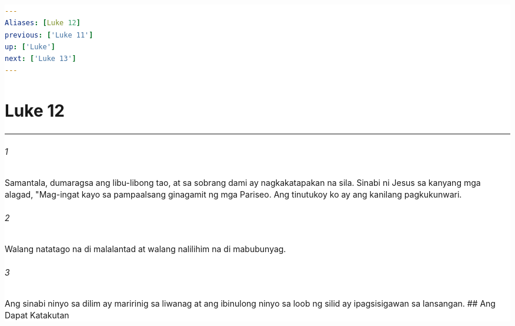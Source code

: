 ```yaml
---
Aliases: [Luke 12]
previous: ['Luke 11']
up: ['Luke']
next: ['Luke 13']
---
```

# Luke 12

***












###### 1 





Samantala, dumaragsa ang libu-libong tao, at sa sobrang dami ay nagkakatapakan na sila. Sinabi ni Jesus sa kanyang mga alagad, "Mag-ingat kayo sa pampaalsang ginagamit ng mga Pariseo. Ang tinutukoy ko ay ang kanilang pagkukunwari. 











###### 2 





Walang natatago na di malalantad at walang nalilihim na di mabubunyag. 











###### 3 





Ang sinabi ninyo sa dilim ay maririnig sa liwanag at ang ibinulong ninyo sa loob ng silid ay ipagsisigawan sa lansangan. ## Ang Dapat Katakutan 


